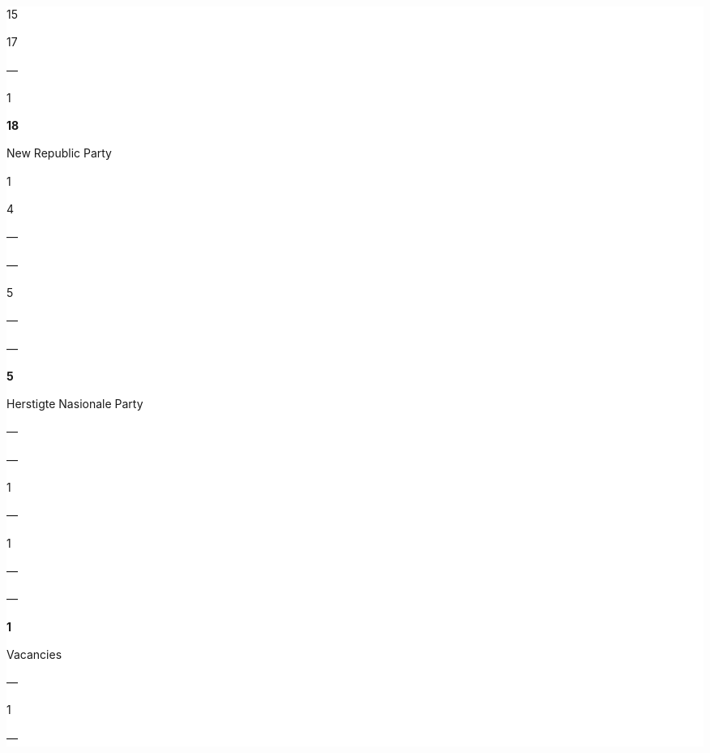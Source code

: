 <td><p>15</p></td>

<td><p>17</p></td>

<td><p>&#x2014;</p></td>

<td><p>1</p></td>

<td><p><b>18</b></p></td>

</tr>

<tr>

<td><p>New Republic Party</p></td>

<td><p>1</p></td>

<td><p>4</p></td>

<td><p>&#x2014;</p></td>

<td><p>&#x2014;</p></td>

<td><p>5</p></td>

<td><p>&#x2014;</p></td>

<td><p>&#x2014;</p></td>

<td><p><b>5</b></p></td>

</tr>

<tr>

<td><p>Herstigte Nasionale Party</p></td>

<td><p>&#x2014;</p></td>

<td><p>&#x2014;</p></td>

<td><p>1</p></td>

<td><p>&#x2014;</p></td>

<td><p>1</p></td>

<td><p>&#x2014;</p></td>

<td><p>&#x2014;</p></td>

<td><p><b>1</b></p></td>

</tr>

<tr>

<td><p>Vacancies</p></td>

<td><p>&#x2014;</p></td>

<td><p>1</p></td>

<td><p>&#x2014;</p></td>
